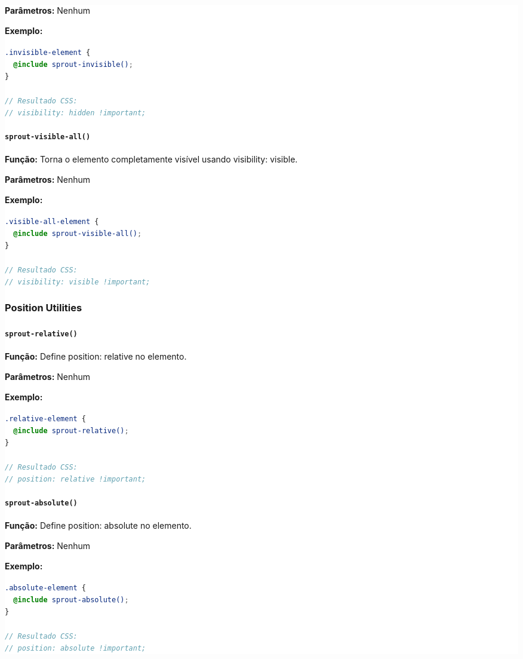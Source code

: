 **Parâmetros:** Nenhum

**Exemplo:**
```scss
.invisible-element {
  @include sprout-invisible();
}

// Resultado CSS:
// visibility: hidden !important;
```

#### `sprout-visible-all()`
**Função:** Torna o elemento completamente visível usando visibility: visible.

**Parâmetros:** Nenhum

**Exemplo:**
```scss
.visible-all-element {
  @include sprout-visible-all();
}

// Resultado CSS:
// visibility: visible !important;
```

### Position Utilities

#### `sprout-relative()`
**Função:** Define position: relative no elemento.

**Parâmetros:** Nenhum

**Exemplo:**
```scss
.relative-element {
  @include sprout-relative();
}

// Resultado CSS:
// position: relative !important;
```

#### `sprout-absolute()`
**Função:** Define position: absolute no elemento.

**Parâmetros:** Nenhum

**Exemplo:**
```scss
.absolute-element {
  @include sprout-absolute();
}

// Resultado CSS:
// position: absolute !important;
```
